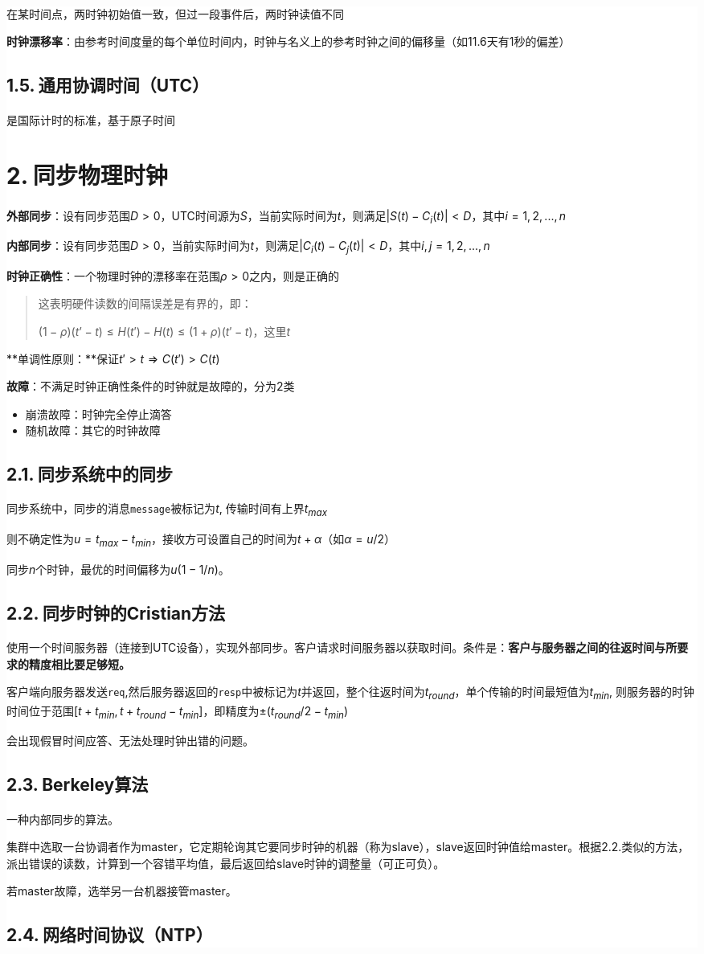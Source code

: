 在某时间点，两时钟初始值一致，但过一段事件后，两时钟读值不同

**时钟漂移率**：由参考时间度量的每个单位时间内，时钟与名义上的参考时钟之间的偏移量（如11.6天有1秒的偏差）

## 1.5. 通用协调时间（UTC）

是国际计时的标准，基于原子时间

# 2. 同步物理时钟

**外部同步**：设有同步范围$D>0​$，UTC时间源为$S​$，当前实际时间为$t​$，则满足$\vert S(t)-C_i(t)\vert<D​$，其中$i=1,2,...,n​$

**内部同步**：设有同步范围$D>0$，当前实际时间为$t$，则满足$\vert C_i(t)-C_j(t)\vert <D$，其中$i,j=1,2,...,n$

**时钟正确性**：一个物理时钟的漂移率在范围$\rho>0​$之内，则是正确的

> 这表明硬件读数的间隔误差是有界的，即：
>
> $(1-\rho)(t’-t) \le H(t') - H(t) \le (1 + \rho)(t' - t)$，这里$t$

**单调性原则：**保证$t' \gt t \Rightarrow C(t') \gt C(t)​$

**故障**：不满足时钟正确性条件的时钟就是故障的，分为2类

- 崩溃故障：时钟完全停止滴答
- 随机故障：其它的时钟故障

## 2.1. 同步系统中的同步

同步系统中，同步的消息`message`被标记为$t$, 传输时间有上界$t_{max}$

则不确定性为$u = t_{max} - t_{min}$，接收方可设置自己的时间为$t + \alpha$（如$\alpha = u/2$）

同步$n$个时钟，最优的时间偏移为$u(1 - 1/n)$。

## 2.2. 同步时钟的Cristian方法

使用一个时间服务器（连接到UTC设备），实现外部同步。客户请求时间服务器以获取时间。条件是：**客户与服务器之间的往返时间与所要求的精度相比要足够短。**

客户端向服务器发送`req`,然后服务器返回的`resp`中被标记为$t$并返回，整个往返时间为$t_{round}$，单个传输的时间最短值为$t_{min}$, 则服务器的时钟时间位于范围$[t+t_{min}, t+t_{round}-t_{min}]$，即精度为$\pm (t_{round}/2 - t_{min})$

会出现假冒时间应答、无法处理时钟出错的问题。

## 2.3. Berkeley算法

一种内部同步的算法。

集群中选取一台协调者作为master，它定期轮询其它要同步时钟的机器（称为slave），slave返回时钟值给master。根据2.2.类似的方法，派出错误的读数，计算到一个容错平均值，最后返回给slave时钟的调整量（可正可负）。

若master故障，选举另一台机器接管master。

## 2.4. 网络时间协议（NTP）
